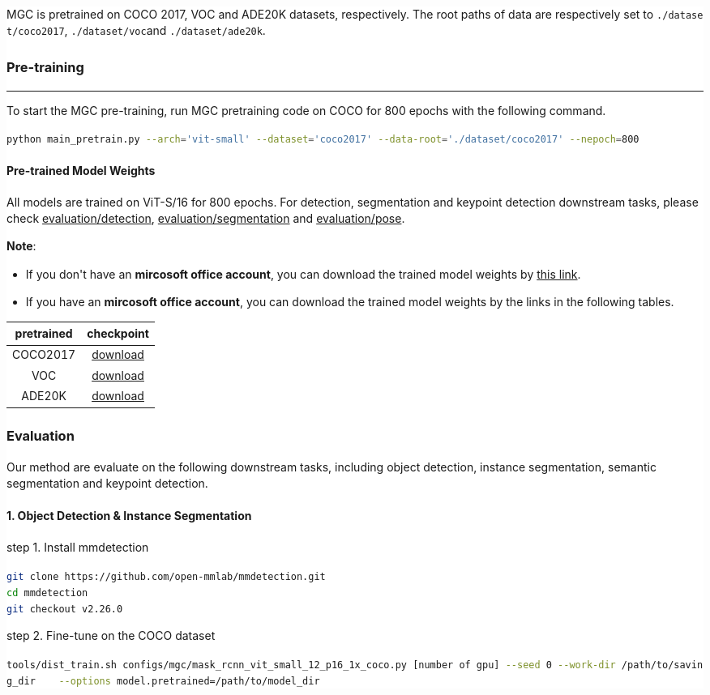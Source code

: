 
MGC is pretrained on COCO 2017, VOC and ADE20K datasets, respectively. The root paths of data are respectively set to `./dataset/coco2017`, `./dataset/voc`and `./dataset/ade20k`. 

### Pre-training

---

To start the MGC pre-training, run MGC pretraining code on COCO for 800 epochs with the following command.

```bash
python main_pretrain.py --arch='vit-small' --dataset='coco2017' --data-root='./dataset/coco2017' --nepoch=800
```

#### Pre-trained Model Weights

All models are trained on ViT-S/16 for 800 epochs. For detection, segmentation and keypoint detection downstream tasks, please check [evaluation/detection](./evaluation/detection), [evaluation/segmentation](./evaluation/segmentation) and [evaluation/pose](./evaluation/pose).

**Note**: 

+ If you don't have an **mircosoft office account**, you can download the trained model weights by [this link](https://csueducn-my.sharepoint.com/:f:/g/personal/221258_csu_edu_cn/EkmM2ut8sE5ChqB6MW9qJCQBAXm2RmKPiRx6MdtMPuuygw).

+ If you have an **mircosoft office account**, you can download the trained model weights by the links in the following tables.

| pretrained | checkpoint |
| :----------------: | :----------------: |
|  COCO2017  | [download](https://csueducn-my.sharepoint.com/:u:/r/personal/221258_csu_edu_cn/Documents/OpenSource/mgc_weights/pretrain/coco/small_800ep_coco.pth) |
|    VOC     | [download](https://csueducn-my.sharepoint.com/:u:/r/personal/221258_csu_edu_cn/Documents/OpenSource/mgc_weights/pretrain/voc/small_800ep_voc.pth) |
|   ADE20K   | [download](https://csueducn-my.sharepoint.com/:u:/r/personal/221258_csu_edu_cn/Documents/OpenSource/mgc_weights/pretrain/ade/small_800ep_ade.pth) |

### Evaluation

Our method are evaluate on the following downstream tasks, including object detection, instance segmentation, semantic segmentation and keypoint detection.

#### 1. Object Detection & Instance Segmentation

step 1. Install mmdetection

```bash
git clone https://github.com/open-mmlab/mmdetection.git
cd mmdetection
git checkout v2.26.0
```

step 2.  Fine-tune on the COCO dataset 

```bash
tools/dist_train.sh configs/mgc/mask_rcnn_vit_small_12_p16_1x_coco.py [number of gpu] --seed 0 --work-dir /path/to/saving_dir    --options model.pretrained=/path/to/model_dir
```
